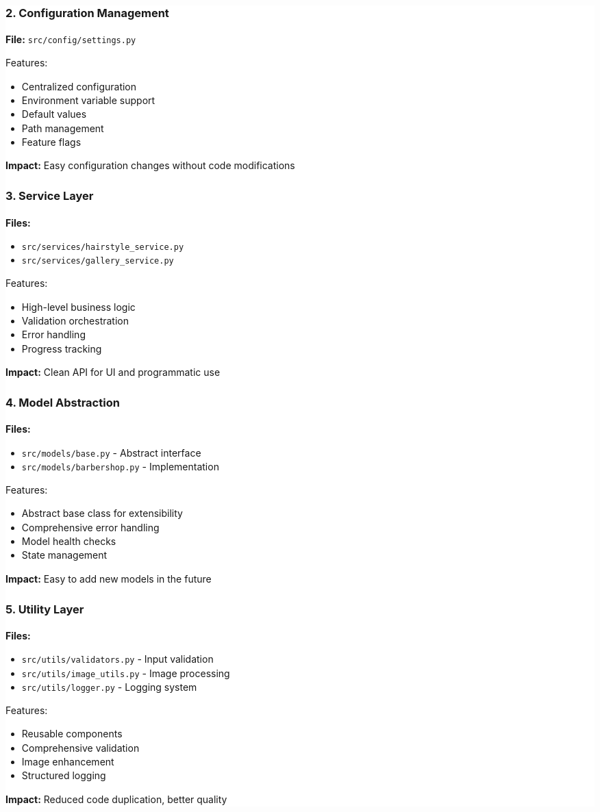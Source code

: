 ### 2. Configuration Management

**File:** `src/config/settings.py`

Features:
- Centralized configuration
- Environment variable support
- Default values
- Path management
- Feature flags

**Impact:** Easy configuration changes without code modifications

### 3. Service Layer

**Files:** 
- `src/services/hairstyle_service.py`
- `src/services/gallery_service.py`

Features:
- High-level business logic
- Validation orchestration
- Error handling
- Progress tracking

**Impact:** Clean API for UI and programmatic use

### 4. Model Abstraction

**Files:**
- `src/models/base.py` - Abstract interface
- `src/models/barbershop.py` - Implementation

Features:
- Abstract base class for extensibility
- Comprehensive error handling
- Model health checks
- State management

**Impact:** Easy to add new models in the future

### 5. Utility Layer

**Files:**
- `src/utils/validators.py` - Input validation
- `src/utils/image_utils.py` - Image processing
- `src/utils/logger.py` - Logging system

Features:
- Reusable components
- Comprehensive validation
- Image enhancement
- Structured logging

**Impact:** Reduced code duplication, better quality
